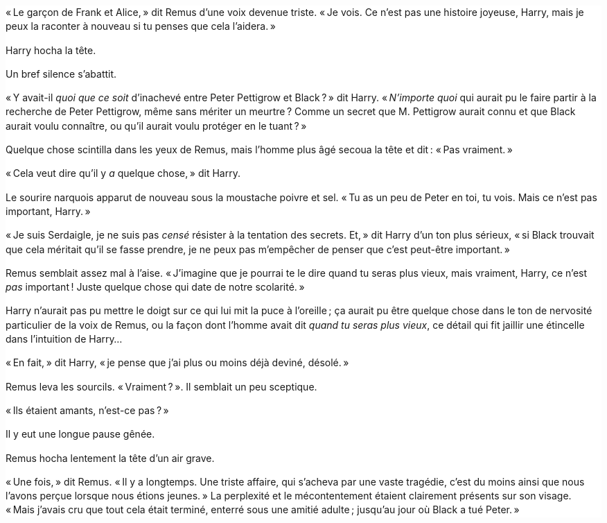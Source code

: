 « Le garçon de Frank et Alice, » dit Remus d’une voix devenue triste. « Je
vois. Ce n’est pas une histoire joyeuse, Harry, mais je peux la raconter
à nouveau si tu penses que cela l’aidera. »

Harry hocha la tête.

Un bref silence s’abattit.

« Y avait-il *quoi que ce soit* d’inachevé entre Peter Pettigrow et
Black ? » dit Harry. « *N’importe quoi* qui aurait pu le faire partir à la
recherche de Peter Pettigrow, même sans mériter un meurtre ? Comme un
secret que M. Pettigrow aurait connu et que Black aurait voulu
connaître, ou qu’il aurait voulu protéger en le tuant ? »

Quelque chose scintilla dans les yeux de Remus, mais l’homme plus âgé
secoua la tête et dit : « Pas vraiment. »

« Cela veut dire qu’il y *a* quelque chose, » dit Harry.

Le sourire narquois apparut de nouveau sous la moustache poivre et sel.
« Tu as un peu de Peter en toi, tu vois. Mais ce n’est pas important,
Harry. »

« Je suis Serdaigle, je ne suis pas *censé* résister à la tentation des
secrets. Et, » dit Harry d’un ton plus sérieux, « si Black trouvait que
cela méritait qu’il se fasse prendre, je ne peux pas m’empêcher de
penser que c’est peut-être important. »

Remus semblait assez mal à l’aise. « J’imagine que je pourrai te le dire
quand tu seras plus vieux, mais vraiment, Harry, ce n’est *pas*
important ! Juste quelque chose qui date de notre scolarité. »

Harry n’aurait pas pu mettre le doigt sur ce qui lui mit la puce à
l’oreille ; ça aurait pu être quelque chose dans le ton de nervosité
particulier de la voix de Remus, ou la façon dont l’homme avait dit
*quand tu seras plus vieux*, ce détail qui fit jaillir une étincelle
dans l’intuition de Harry…

« En fait, » dit Harry, « je pense que j’ai plus ou moins déjà deviné,
désolé. »

Remus leva les sourcils. « Vraiment ? ». Il semblait un peu sceptique.

« Ils étaient amants, n’est-ce pas ? »

Il y eut une longue pause gênée.

Remus hocha lentement la tête d’un air grave.

« Une fois, » dit Remus. « Il y a longtemps. Une triste affaire, qui
s’acheva par une vaste tragédie, c’est du moins ainsi que nous l’avons
perçue lorsque nous étions jeunes. » La perplexité et le mécontentement
étaient clairement présents sur son visage. « Mais j’avais cru que tout
cela était terminé, enterré sous une amitié adulte ; jusqu’au jour où
Black a tué Peter. »

